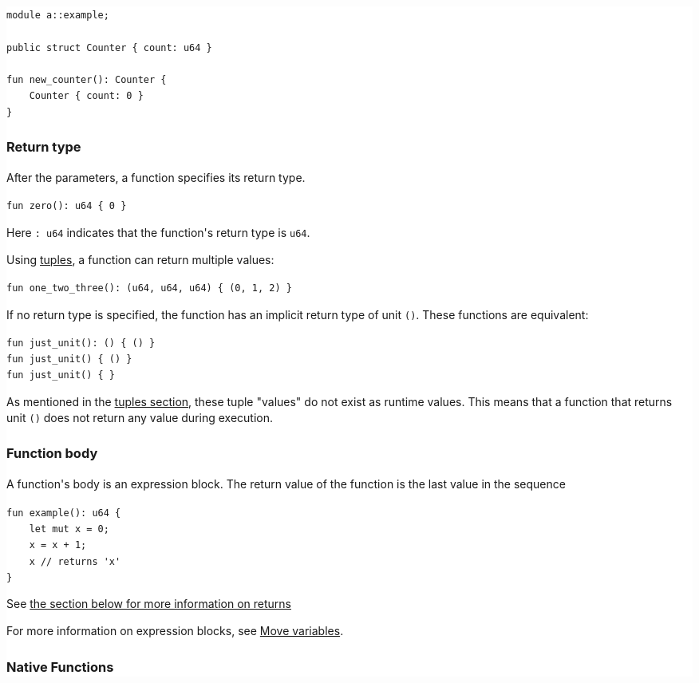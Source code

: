 ```move
module a::example;

public struct Counter { count: u64 }

fun new_counter(): Counter {
    Counter { count: 0 }
}
```

### Return type

After the parameters, a function specifies its return type.

```move
fun zero(): u64 { 0 }
```

Here `: u64` indicates that the function's return type is `u64`.

Using [tuples](./primitive-types/tuples), a function can return multiple values:

```move
fun one_two_three(): (u64, u64, u64) { (0, 1, 2) }
```

If no return type is specified, the function has an implicit return type of unit `()`. These
functions are equivalent:

```move
fun just_unit(): () { () }
fun just_unit() { () }
fun just_unit() { }
```

As mentioned in the [tuples section](./primitive-types/tuples), these tuple "values" do not exist as
runtime values. This means that a function that returns unit `()` does not return any value during
execution.

### Function body

A function's body is an expression block. The return value of the function is the last value in the
sequence

```move
fun example(): u64 {
    let mut x = 0;
    x = x + 1;
    x // returns 'x'
}
```

See [the section below for more information on returns](#returning-values)

For more information on expression blocks, see [Move variables](./variables).

### Native Functions
